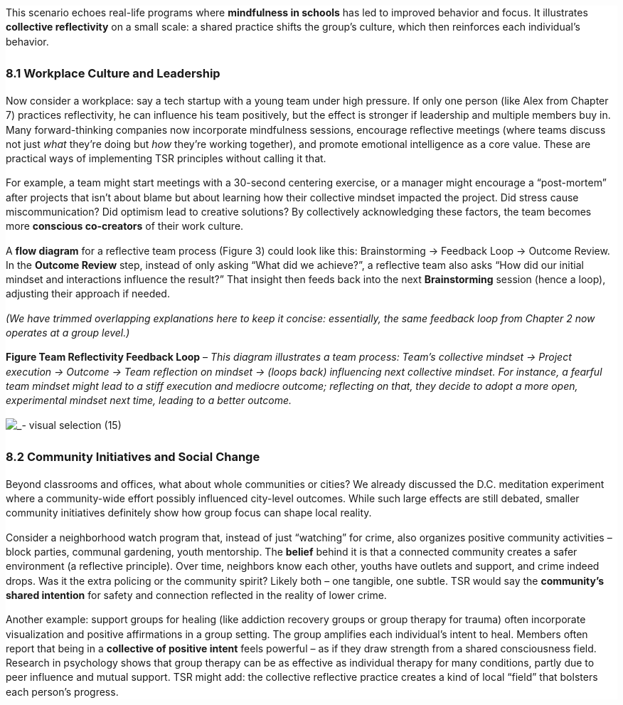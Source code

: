 This scenario echoes real-life programs where **mindfulness in schools** has led to improved behavior and focus. It illustrates **collective reflectivity** on a small scale: a shared practice shifts the group’s culture, which then reinforces each individual’s behavior.

### 8.1 Workplace Culture and Leadership

Now consider a workplace: say a tech startup with a young team under high pressure. If only one person (like Alex from Chapter 7) practices reflectivity, he can influence his team positively, but the effect is stronger if leadership and multiple members buy in. Many forward-thinking companies now incorporate mindfulness sessions, encourage reflective meetings (where teams discuss not just *what* they’re doing but *how* they’re working together), and promote emotional intelligence as a core value. These are practical ways of implementing TSR principles without calling it that.

For example, a team might start meetings with a 30-second centering exercise, or a manager might encourage a “post-mortem” after projects that isn’t about blame but about learning how their collective mindset impacted the project. Did stress cause miscommunication? Did optimism lead to creative solutions? By collectively acknowledging these factors, the team becomes more **conscious co-creators** of their work culture.

A **flow diagram** for a reflective team process (Figure 3) could look like this: Brainstorming → Feedback Loop → Outcome Review. In the **Outcome Review** step, instead of only asking “What did we achieve?”, a reflective team also asks “How did our initial mindset and interactions influence the result?” That insight then feeds back into the next **Brainstorming** session (hence a loop), adjusting their approach if needed.

*(We have trimmed overlapping explanations here to keep it concise: essentially, the same feedback loop from Chapter 2 now operates at a group level.)*

**Figure Team Reflectivity Feedback Loop** – *This diagram illustrates a team process: Team’s collective mindset → Project execution → Outcome → Team reflection on mindset → (loops back) influencing next collective mindset. For instance, a fearful team mindset might lead to a stiff execution and mediocre outcome; reflecting on that, they decide to adopt a more open, experimental mindset next time, leading to a better outcome.*

![_- visual selection (15)](https://github.com/user-attachments/assets/566d96a4-f661-4421-97bd-d3adfd5ac3a2)


### 8.2 Community Initiatives and Social Change

Beyond classrooms and offices, what about whole communities or cities? We already discussed the D.C. meditation experiment where a community-wide effort possibly influenced city-level outcomes. While such large effects are still debated, smaller community initiatives definitely show how group focus can shape local reality.

Consider a neighborhood watch program that, instead of just “watching” for crime, also organizes positive community activities – block parties, communal gardening, youth mentorship. The **belief** behind it is that a connected community creates a safer environment (a reflective principle). Over time, neighbors know each other, youths have outlets and support, and crime indeed drops. Was it the extra policing or the community spirit? Likely both – one tangible, one subtle. TSR would say the **community’s shared intention** for safety and connection reflected in the reality of lower crime.

Another example: support groups for healing (like addiction recovery groups or group therapy for trauma) often incorporate visualization and positive affirmations in a group setting. The group amplifies each individual’s intent to heal. Members often report that being in a **collective of positive intent** feels powerful – as if they draw strength from a shared consciousness field. Research in psychology shows that group therapy can be as effective as individual therapy for many conditions, partly due to peer influence and mutual support. TSR might add: the collective reflective practice creates a kind of local “field” that bolsters each person’s progress.
